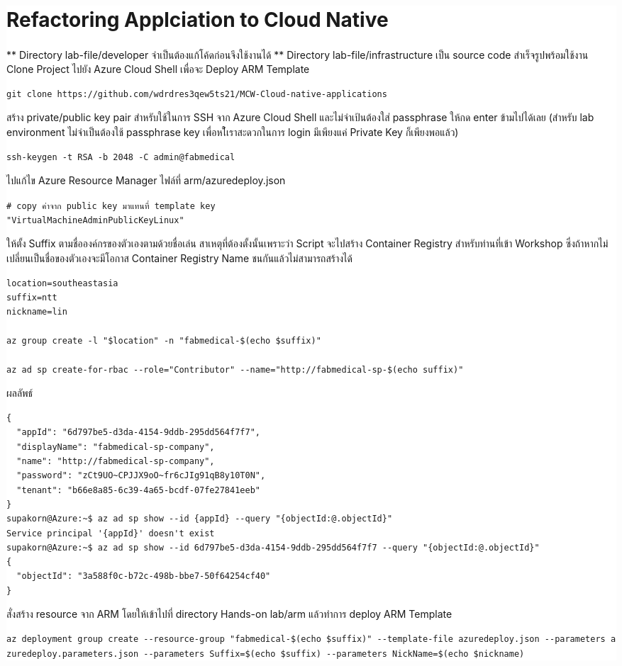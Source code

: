 # Refactoring Applciation to Cloud Native
** Directory lab-file/developer จำเป็นต้องแก้โค้ดก่อนจึงใช้งานได้
** Directory lab-file/infrastructure เป็น source code สำเร็จรูปพร้อมใช้งาน
Clone Project ไปยัง Azure Cloud Shell เพื่อจะ Deploy ARM Template
```
git clone https://github.com/wdrdres3qew5ts21/MCW-Cloud-native-applications
```

สร้าง private/public key pair สำหรับใช้ในการ SSH จาก Azure Cloud Shell และไม่จำเป้นต้องใส่ passphrase ให้กด enter ข้ามไปได้เลย (สำหรับ lab environment ไม่จำเป็นต้องใช้ passphrase key เพื่อหใ้เราสะดวกในการ login มีเพียงแค่ Private Key ก็เพียงพอแล้ว)
```
ssh-keygen -t RSA -b 2048 -C admin@fabmedical
```
ไปแก้ไข Azure Resource Manager ไฟล์ที่ arm/azuredeploy.json
```
# copy ค่าจาก public key มาแทนที่ template key
"VirtualMachineAdminPublicKeyLinux"
```

ให้ตั้ง Suffix ตามชื่อองค์กรของตัวเองตามด้วยชื่อเล่น สาเหตุที่ต้องตั้งนั้นเพราะว่า Script จะไปสร้าง Container Registry สำหรับท่านที่เข้า Workshop
ซึ่งถ้าหากไม่เปลี่ยนเป็นชื่อของตัวเองจะมีโอกาส Container Registry Name ชนกันแล้วไม่สามารถสร้างได้

```
location=southeastasia
suffix=ntt
nickname=lin

az group create -l "$location" -n "fabmedical-$(echo $suffix)"

az ad sp create-for-rbac --role="Contributor" --name="http://fabmedical-sp-$(echo suffix)"
```
ผลลัพธ์
```
{
  "appId": "6d797be5-d3da-4154-9ddb-295dd564f7f7",
  "displayName": "fabmedical-sp-company",
  "name": "http://fabmedical-sp-company",
  "password": "zCt9UO~CPJJX9oO~fr6cJIg91qB8y10T0N",
  "tenant": "b66e8a85-6c39-4a65-bcdf-07fe27841eeb"
}
supakorn@Azure:~$ az ad sp show --id {appId} --query "{objectId:@.objectId}"
Service principal '{appId}' doesn't exist
supakorn@Azure:~$ az ad sp show --id 6d797be5-d3da-4154-9ddb-295dd564f7f7 --query "{objectId:@.objectId}"
{
  "objectId": "3a588f0c-b72c-498b-bbe7-50f64254cf40"
}
```
สั่งสร้าง resource จาก ARM
โดยให้เข้าไปที่ directory Hands-on lab/arm แล้วทำการ deploy ARM Template
```
az deployment group create --resource-group "fabmedical-$(echo $suffix)" --template-file azuredeploy.json --parameters azuredeploy.parameters.json --parameters Suffix=$(echo $suffix) --parameters NickName=$(echo $nickname)
```
